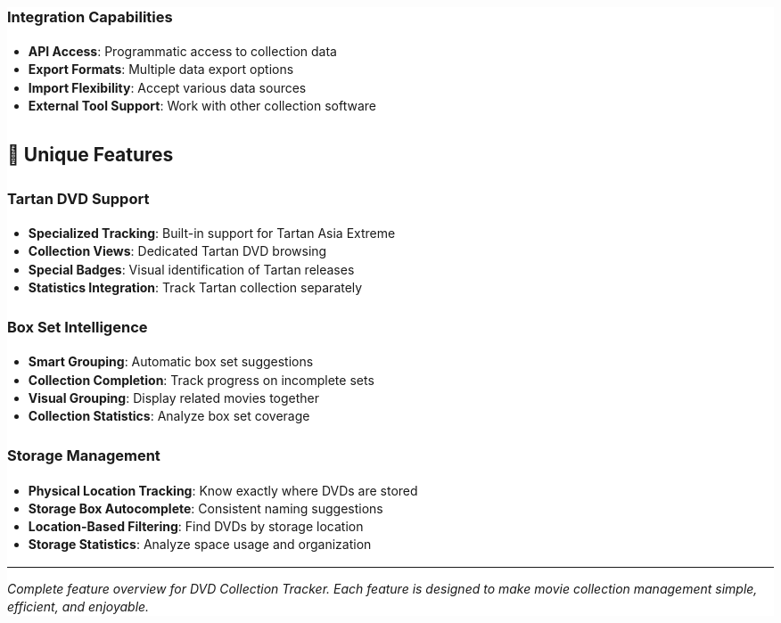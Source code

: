 ### Integration Capabilities
- **API Access**: Programmatic access to collection data
- **Export Formats**: Multiple data export options
- **Import Flexibility**: Accept various data sources
- **External Tool Support**: Work with other collection software

## 🎪 Unique Features

### Tartan DVD Support
- **Specialized Tracking**: Built-in support for Tartan Asia Extreme
- **Collection Views**: Dedicated Tartan DVD browsing
- **Special Badges**: Visual identification of Tartan releases
- **Statistics Integration**: Track Tartan collection separately

### Box Set Intelligence
- **Smart Grouping**: Automatic box set suggestions
- **Collection Completion**: Track progress on incomplete sets
- **Visual Grouping**: Display related movies together
- **Collection Statistics**: Analyze box set coverage

### Storage Management
- **Physical Location Tracking**: Know exactly where DVDs are stored
- **Storage Box Autocomplete**: Consistent naming suggestions
- **Location-Based Filtering**: Find DVDs by storage location
- **Storage Statistics**: Analyze space usage and organization

---

*Complete feature overview for DVD Collection Tracker. Each feature is designed to make movie collection management simple, efficient, and enjoyable.*